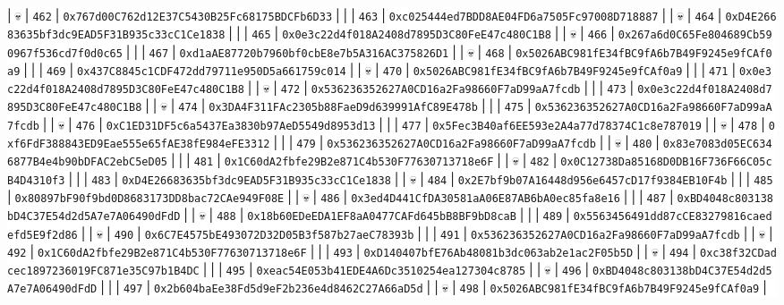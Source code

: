 | 💀 | `462` | `0x767d00C762d12E37C5430B25Fc68175BDCFb6D33` |
|  | `463` | `0xc025444ed7BDD8AE04FD6a7505Fc97008D718887` |
| 💀 | `464` | `0xD4E26683635bf3dc9EAD5F31B935c33cC1Ce1838` |
|  | `465` | `0x0e3c22d4f018A2408d7895D3C80FeE47c480C1B8` |
| 💀 | `466` | `0x267a6d0C65Fe804689Cb590967f536cd7f0d0c65` |
|  | `467` | `0xd1aAE87720b7960bf0cbE8e7b5A316AC375826D1` |
| 💀 | `468` | `0x5026ABC981fE34fBC9fA6b7B49F9245e9fCAf0a9` |
|  | `469` | `0x437C8845c1CDF472dd79711e950D5a661759c014` |
| 💀 | `470` | `0x5026ABC981fE34fBC9fA6b7B49F9245e9fCAf0a9` |
|  | `471` | `0x0e3c22d4f018A2408d7895D3C80FeE47c480C1B8` |
| 💀 | `472` | `0x536236352627A0CD16a2Fa98660F7aD99aA7fcdb` |
|  | `473` | `0x0e3c22d4f018A2408d7895D3C80FeE47c480C1B8` |
| 💀 | `474` | `0x3DA4F311FAc2305b88FaeD9d639991AfC89E478b` |
|  | `475` | `0x536236352627A0CD16a2Fa98660F7aD99aA7fcdb` |
| 💀 | `476` | `0xC1ED31DF5c6a5437Ea3830b97AeD5549d8953d13` |
|  | `477` | `0x5Fec3B40af6EE593e2A4a77d78374C1c8e787019` |
| 💀 | `478` | `0xf6FdF388843ED9Eae555e65fAE38fE984eFE3312` |
|  | `479` | `0x536236352627A0CD16a2Fa98660F7aD99aA7fcdb` |
| 💀 | `480` | `0x83e7083d05EC6346877B4e4b90bDFAC2ebC5eD05` |
|  | `481` | `0x1C60dA2fbfe29B2e871C4b530F77630713718e6F` |
| 💀 | `482` | `0x0C12738Da85168D0DB16F736F66C05cB4D4310f3` |
|  | `483` | `0xD4E26683635bf3dc9EAD5F31B935c33cC1Ce1838` |
| 💀 | `484` | `0x2E7bf9b07A16448d956e6457cD17f9384EB10F4b` |
|  | `485` | `0x80897bF90f9bd0D8683173DD8bac72CAe949F08E` |
| 💀 | `486` | `0x3ed4D441CfDA30581aA06E87AB6bA0ec85fa8e16` |
|  | `487` | `0xBD4048c803138bD4C37E54d2d5A7e7A06490dFdD` |
| 💀 | `488` | `0x18b60EDeEDA1EF8aA0477CAFd645bB8BF9bD8caB` |
|  | `489` | `0x5563456491dd87cCE83279816caedefd5E9f2d86` |
| 💀 | `490` | `0x6C7E4575bE493072D32D05B3f587b27aeC78393b` |
|  | `491` | `0x536236352627A0CD16a2Fa98660F7aD99aA7fcdb` |
| 💀 | `492` | `0x1C60dA2fbfe29B2e871C4b530F77630713718e6F` |
|  | `493` | `0xD140407bfE76Ab48081b3dc063ab2e1ac2F05b5D` |
| 💀 | `494` | `0xc38f32CDadcec1897236019FC871e35C97b1B4DC` |
|  | `495` | `0xeac54E053b41EDE4A6Dc3510254ea127304c8785` |
| 💀 | `496` | `0xBD4048c803138bD4C37E54d2d5A7e7A06490dFdD` |
|  | `497` | `0x2b604baEe38Fd5d9eF2b236e4d8462C27A66aD5d` |
| 💀 | `498` | `0x5026ABC981fE34fBC9fA6b7B49F9245e9fCAf0a9` |